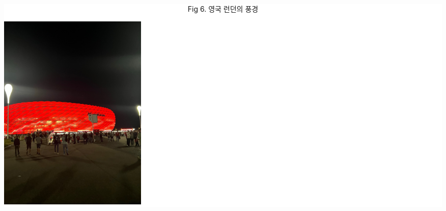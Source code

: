 <p style="text-align: center;">Fig 6. 영국 런던의 풍경</p>



<img src="../../../images/post-3-images/figure7_1.jpeg" alt="알리안츠 아레나" style="zoom: 35%;" />
